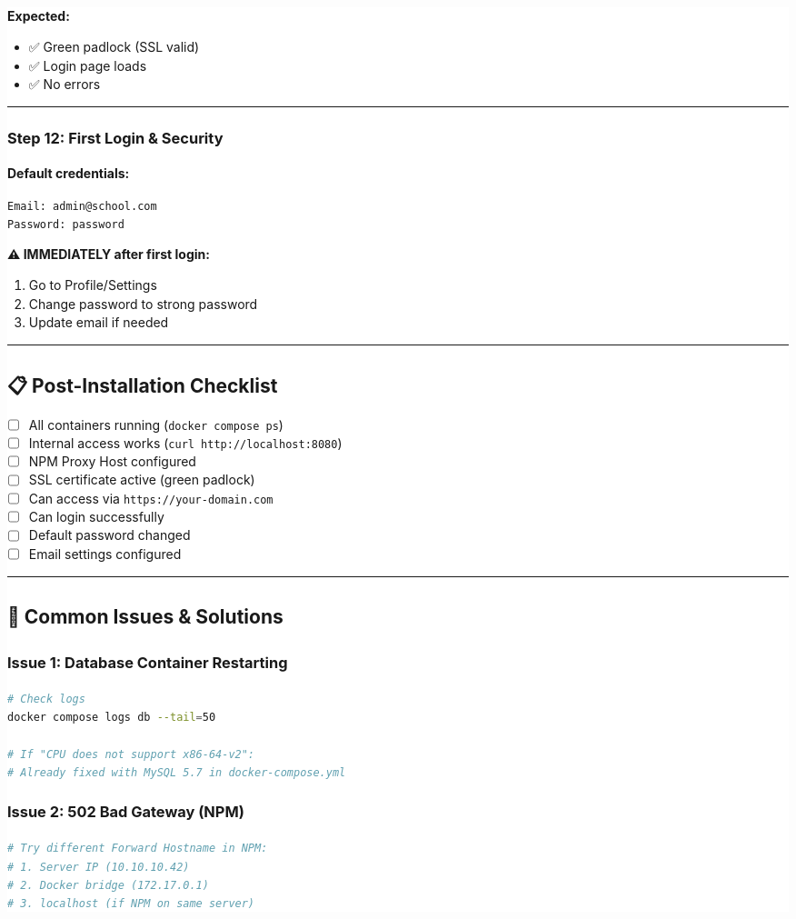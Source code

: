 **Expected:**
- ✅ Green padlock (SSL valid)
- ✅ Login page loads
- ✅ No errors

---

### **Step 12: First Login & Security**

**Default credentials:**
```
Email: admin@school.com
Password: password
```

**⚠️ IMMEDIATELY after first login:**
1. Go to Profile/Settings
2. Change password to strong password
3. Update email if needed

---

## 📋 Post-Installation Checklist

- [ ] All containers running (`docker compose ps`)
- [ ] Internal access works (`curl http://localhost:8080`)
- [ ] NPM Proxy Host configured
- [ ] SSL certificate active (green padlock)
- [ ] Can access via `https://your-domain.com`
- [ ] Can login successfully
- [ ] Default password changed
- [ ] Email settings configured

---

## 🔧 Common Issues & Solutions

### **Issue 1: Database Container Restarting**

```bash
# Check logs
docker compose logs db --tail=50

# If "CPU does not support x86-64-v2":
# Already fixed with MySQL 5.7 in docker-compose.yml
```

### **Issue 2: 502 Bad Gateway (NPM)**

```bash
# Try different Forward Hostname in NPM:
# 1. Server IP (10.10.10.42)
# 2. Docker bridge (172.17.0.1)
# 3. localhost (if NPM on same server)
```
